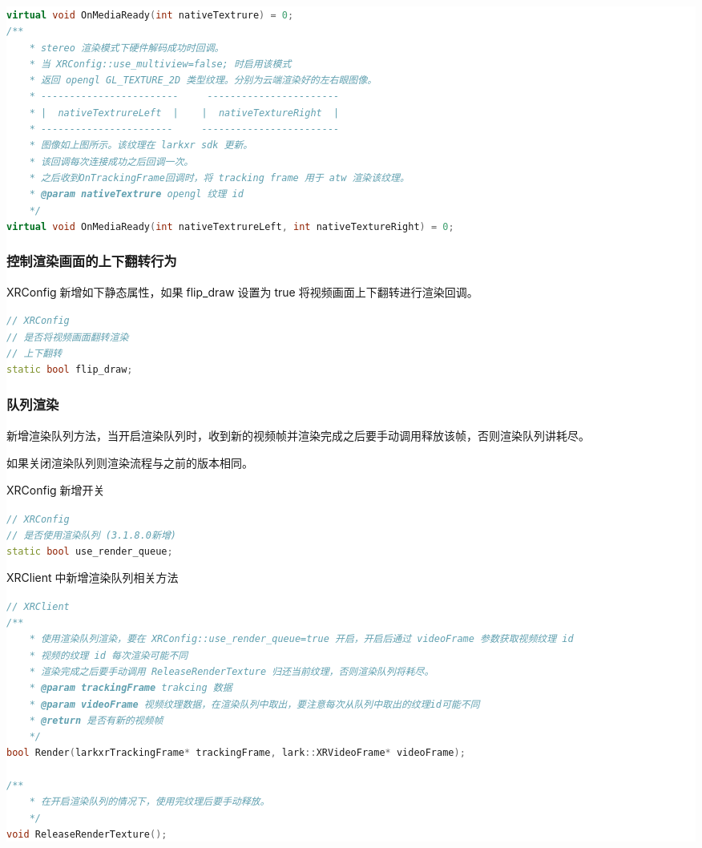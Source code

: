 ```c++
virtual void OnMediaReady(int nativeTextrure) = 0;
/**
    * stereo 渲染模式下硬件解码成功时回调。
    * 当 XRConfig::use_multiview=false; 时启用该模式
    * 返回 opengl GL_TEXTURE_2D 类型纹理。分别为云端渲染好的左右眼图像。
    * ------------------------     -----------------------
    * |  nativeTextrureLeft  |    |  nativeTextureRight  |
    * -----------------------     ------------------------
    * 图像如上图所示。该纹理在 larkxr sdk 更新。
    * 该回调每次连接成功之后回调一次。
    * 之后收到OnTrackingFrame回调时，将 tracking frame 用于 atw 渲染该纹理。
    * @param nativeTextrure opengl 纹理 id
    */
virtual void OnMediaReady(int nativeTextrureLeft, int nativeTextureRight) = 0;
```

### 控制渲染画面的上下翻转行为

XRConfig 新增如下静态属性，如果 flip_draw 设置为 true 将视频画面上下翻转进行渲染回调。

```c++
// XRConfig
// 是否将视频画面翻转渲染
// 上下翻转
static bool flip_draw;
```

### 队列渲染

新增渲染队列方法，当开启渲染队列时，收到新的视频帧并渲染完成之后要手动调用释放该帧，否则渲染队列讲耗尽。

如果关闭渲染队列则渲染流程与之前的版本相同。

XRConfig 新增开关

```c++
// XRConfig
// 是否使用渲染队列 (3.1.8.0新增)
static bool use_render_queue;
```

XRClient 中新增渲染队列相关方法

```c++
// XRClient
/**
    * 使用渲染队列渲染，要在 XRConfig::use_render_queue=true 开启，开启后通过 videoFrame 参数获取视频纹理 id
    * 视频的纹理 id 每次渲染可能不同
    * 渲染完成之后要手动调用 ReleaseRenderTexture 归还当前纹理，否则渲染队列将耗尽。
    * @param trackingFrame trakcing 数据
    * @param videoFrame 视频纹理数据，在渲染队列中取出，要注意每次从队列中取出的纹理id可能不同
    * @return 是否有新的视频帧
    */
bool Render(larkxrTrackingFrame* trackingFrame, lark::XRVideoFrame* videoFrame);

/**
    * 在开启渲染队列的情况下，使用完纹理后要手动释放。
    */
void ReleaseRenderTexture();
```
